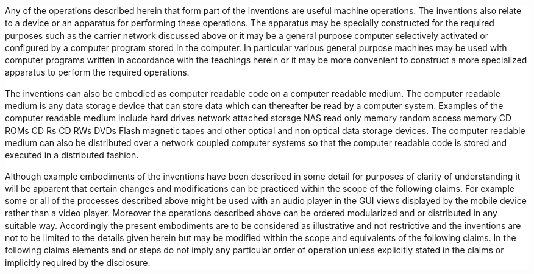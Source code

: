 Any of the operations described herein that form part of the inventions are useful machine operations. The inventions also relate to a device or an apparatus for performing these operations. The apparatus may be specially constructed for the required purposes such as the carrier network discussed above or it may be a general purpose computer selectively activated or configured by a computer program stored in the computer. In particular various general purpose machines may be used with computer programs written in accordance with the teachings herein or it may be more convenient to construct a more specialized apparatus to perform the required operations.

The inventions can also be embodied as computer readable code on a computer readable medium. The computer readable medium is any data storage device that can store data which can thereafter be read by a computer system. Examples of the computer readable medium include hard drives network attached storage NAS read only memory random access memory CD ROMs CD Rs CD RWs DVDs Flash magnetic tapes and other optical and non optical data storage devices. The computer readable medium can also be distributed over a network coupled computer systems so that the computer readable code is stored and executed in a distributed fashion.

Although example embodiments of the inventions have been described in some detail for purposes of clarity of understanding it will be apparent that certain changes and modifications can be practiced within the scope of the following claims. For example some or all of the processes described above might be used with an audio player in the GUI views displayed by the mobile device rather than a video player. Moreover the operations described above can be ordered modularized and or distributed in any suitable way. Accordingly the present embodiments are to be considered as illustrative and not restrictive and the inventions are not to be limited to the details given herein but may be modified within the scope and equivalents of the following claims. In the following claims elements and or steps do not imply any particular order of operation unless explicitly stated in the claims or implicitly required by the disclosure.

